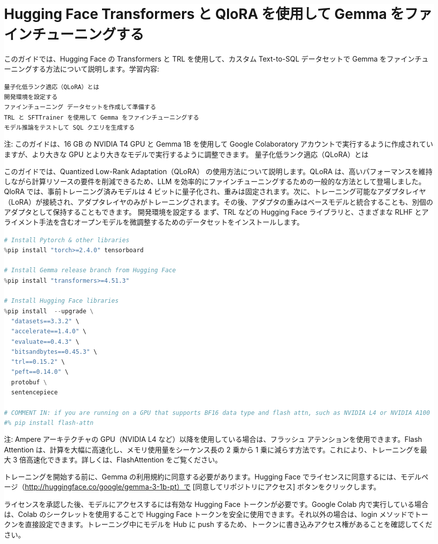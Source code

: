 # Hugging Face Transformers と QloRA を使用して Gemma をファインチューニングする

このガイドでは、Hugging Face の Transformers と TRL を使用して、カスタム Text-to-SQL データセットで Gemma をファインチューニングする方法について説明します。学習内容:

    量子化低ランク適応（QLoRA）とは
    開発環境を設定する
    ファインチューニング データセットを作成して準備する
    TRL と SFTTrainer を使用して Gemma をファインチューニングする
    モデル推論をテストして SQL クエリを生成する

注: このガイドは、16 GB の NVIDIA T4 GPU と Gemma 1B を使用して Google Colaboratory アカウントで実行するように作成されていますが、より大きな GPU とより大きなモデルで実行するように調整できます。
量子化低ランク適応（QLoRA）とは

このガイドでは、Quantized Low-Rank Adaptation（QLoRA） の使用方法について説明します。QLoRA は、高いパフォーマンスを維持しながら計算リソースの要件を削減できるため、LLM を効率的にファインチューニングするための一般的な方法として登場しました。QloRA では、事前トレーニング済みモデルは 4 ビットに量子化され、重みは固定されます。次に、トレーニング可能なアダプタレイヤ（LoRA）が接続され、アダプタレイヤのみがトレーニングされます。その後、アダプタの重みはベースモデルと統合することも、別個のアダプタとして保持することもできます。
開発環境を設定する
まず、TRL などの Hugging Face ライブラリと、さまざまな RLHF とアライメント手法を含むオープンモデルを微調整するためのデータセットをインストールします。

```python
# Install Pytorch & other libraries
%pip install "torch>=2.4.0" tensorboard

# Install Gemma release branch from Hugging Face
%pip install "transformers>=4.51.3"

# Install Hugging Face libraries
%pip install  --upgrade \
  "datasets==3.3.2" \
  "accelerate==1.4.0" \
  "evaluate==0.4.3" \
  "bitsandbytes==0.45.3" \
  "trl==0.15.2" \
  "peft==0.14.0" \
  protobuf \
  sentencepiece

# COMMENT IN: if you are running on a GPU that supports BF16 data type and flash attn, such as NVIDIA L4 or NVIDIA A100
#% pip install flash-attn
```

注: Ampere アーキテクチャの GPU（NVIDIA L4 など）以降を使用している場合は、フラッシュ アテンションを使用できます。Flash Attention は、計算を大幅に高速化し、メモリ使用量をシーケンス長の 2 乗から 1 乗に減らす方法です。これにより、トレーニングを最大 3 倍高速化できます。詳しくは、FlashAttention をご覧ください。

トレーニングを開始する前に、Gemma の利用規約に同意する必要があります。Hugging Face でライセンスに同意するには、モデルページ（http://huggingface.co/google/gemma-3-1b-pt）で [同意してリポジトリにアクセス] ボタンをクリックします。

ライセンスを承認した後、モデルにアクセスするには有効な Hugging Face トークンが必要です。Google Colab 内で実行している場合は、Colab のシークレットを使用することで Hugging Face トークンを安全に使用できます。それ以外の場合は、login メソッドでトークンを直接設定できます。トレーニング中にモデルを Hub に push するため、トークンに書き込みアクセス権があることを確認してください。
